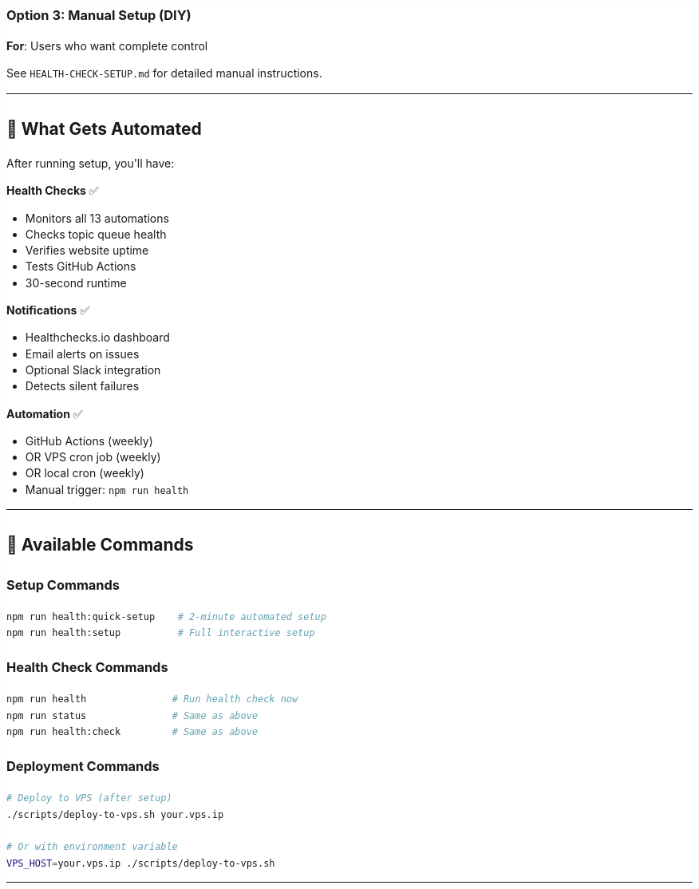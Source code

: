 ### Option 3: Manual Setup (DIY)

**For**: Users who want complete control

See `HEALTH-CHECK-SETUP.md` for detailed manual instructions.

---

## 🎯 What Gets Automated

After running setup, you'll have:

**Health Checks** ✅
- Monitors all 13 automations
- Checks topic queue health
- Verifies website uptime
- Tests GitHub Actions
- 30-second runtime

**Notifications** ✅
- Healthchecks.io dashboard
- Email alerts on issues
- Optional Slack integration
- Detects silent failures

**Automation** ✅
- GitHub Actions (weekly)
- OR VPS cron job (weekly)
- OR local cron (weekly)
- Manual trigger: `npm run health`

---

## 🔧 Available Commands

### Setup Commands
```bash
npm run health:quick-setup    # 2-minute automated setup
npm run health:setup          # Full interactive setup
```

### Health Check Commands
```bash
npm run health               # Run health check now
npm run status               # Same as above
npm run health:check         # Same as above
```

### Deployment Commands
```bash
# Deploy to VPS (after setup)
./scripts/deploy-to-vps.sh your.vps.ip

# Or with environment variable
VPS_HOST=your.vps.ip ./scripts/deploy-to-vps.sh
```

---